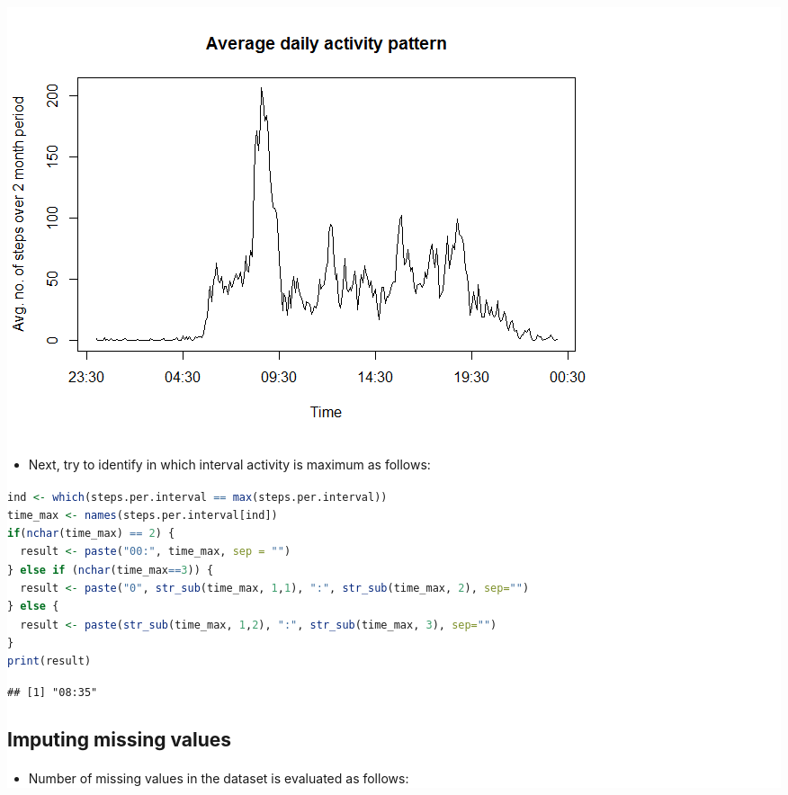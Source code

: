 ![](PA1_template_files/figure-html/unnamed-chunk-12-1.png) 










- Next, try to identify in which interval activity is maximum as follows: 

```r
ind <- which(steps.per.interval == max(steps.per.interval))
time_max <- names(steps.per.interval[ind])
if(nchar(time_max) == 2) {
  result <- paste("00:", time_max, sep = "")
} else if (nchar(time_max==3)) {
  result <- paste("0", str_sub(time_max, 1,1), ":", str_sub(time_max, 2), sep="")
} else {
  result <- paste(str_sub(time_max, 1,2), ":", str_sub(time_max, 3), sep="")
}
print(result)
```

```
## [1] "08:35"
```


## Imputing missing values
- Number of missing values in the dataset is evaluated as follows:
